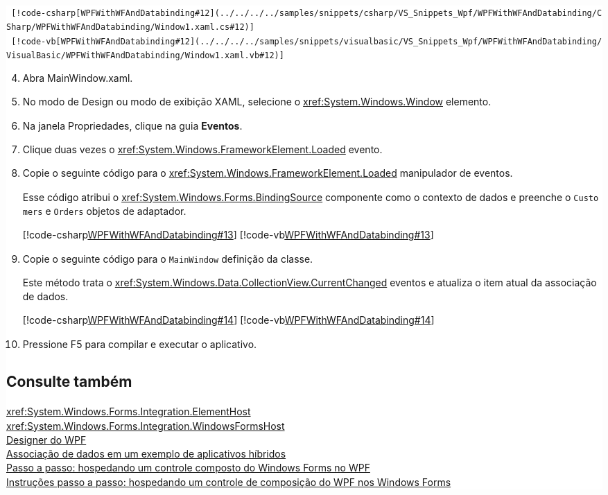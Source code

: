      [!code-csharp[WPFWithWFAndDatabinding#12](../../../../samples/snippets/csharp/VS_Snippets_Wpf/WPFWithWFAndDatabinding/CSharp/WPFWithWFAndDatabinding/Window1.xaml.cs#12)]
     [!code-vb[WPFWithWFAndDatabinding#12](../../../../samples/snippets/visualbasic/VS_Snippets_Wpf/WPFWithWFAndDatabinding/VisualBasic/WPFWithWFAndDatabinding/Window1.xaml.vb#12)]  
  
4.  Abra MainWindow.xaml.  
  
5.  No modo de Design ou modo de exibição XAML, selecione o <xref:System.Windows.Window> elemento.  
  
6.  Na janela Propriedades, clique na guia **Eventos**.  
  
7.  Clique duas vezes o <xref:System.Windows.FrameworkElement.Loaded> evento.  
  
8.  Copie o seguinte código para o <xref:System.Windows.FrameworkElement.Loaded> manipulador de eventos.  
  
     Esse código atribui o <xref:System.Windows.Forms.BindingSource> componente como o contexto de dados e preenche o `Customers` e `Orders` objetos de adaptador.  
  
     [!code-csharp[WPFWithWFAndDatabinding#13](../../../../samples/snippets/csharp/VS_Snippets_Wpf/WPFWithWFAndDatabinding/CSharp/WPFWithWFAndDatabinding/Window1.xaml.cs#13)]
     [!code-vb[WPFWithWFAndDatabinding#13](../../../../samples/snippets/visualbasic/VS_Snippets_Wpf/WPFWithWFAndDatabinding/VisualBasic/WPFWithWFAndDatabinding/Window1.xaml.vb#13)]  
  
9. Copie o seguinte código para o `MainWindow` definição da classe.  
  
     Este método trata o <xref:System.Windows.Data.CollectionView.CurrentChanged> eventos e atualiza o item atual da associação de dados.  
  
     [!code-csharp[WPFWithWFAndDatabinding#14](../../../../samples/snippets/csharp/VS_Snippets_Wpf/WPFWithWFAndDatabinding/CSharp/WPFWithWFAndDatabinding/Window1.xaml.cs#14)]
     [!code-vb[WPFWithWFAndDatabinding#14](../../../../samples/snippets/visualbasic/VS_Snippets_Wpf/WPFWithWFAndDatabinding/VisualBasic/WPFWithWFAndDatabinding/Window1.xaml.vb#14)]  
  
10. Pressione F5 para compilar e executar o aplicativo.  
  
## <a name="see-also"></a>Consulte também  
 <xref:System.Windows.Forms.Integration.ElementHost>  
 <xref:System.Windows.Forms.Integration.WindowsFormsHost>  
 [Designer do WPF](http://msdn.microsoft.com/en-us/c6c65214-8411-4e16-b254-163ed4099c26)  
 [Associação de dados em um exemplo de aplicativos híbridos](http://go.microsoft.com/fwlink/?LinkID=159983)  
 [Passo a passo: hospedando um controle composto do Windows Forms no WPF](../../../../docs/framework/wpf/advanced/walkthrough-hosting-a-windows-forms-composite-control-in-wpf.md)  
 [Instruções passo a passo: hospedando um controle de composição do WPF nos Windows Forms](../../../../docs/framework/wpf/advanced/walkthrough-hosting-a-wpf-composite-control-in-windows-forms.md)
